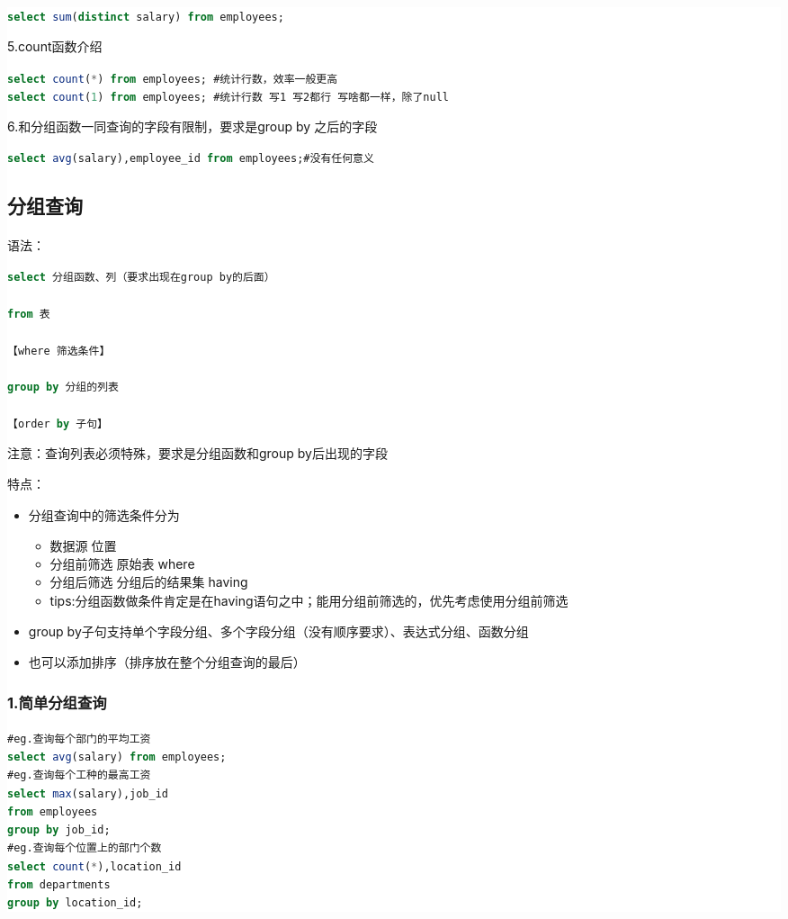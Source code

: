 ```sql
select sum(distinct salary) from employees;
```

5.count函数介绍

```sql
select count(*) from employees; #统计行数，效率一般更高
select count(1) from employees; #统计行数 写1 写2都行 写啥都一样，除了null
```

6.和分组函数一同查询的字段有限制，要求是group by 之后的字段

```sql
select avg(salary),employee_id from employees;#没有任何意义
```

## 分组查询

语法：

```sql
select 分组函数、列（要求出现在group by的后面）

from 表

【where 筛选条件】

group by 分组的列表

【order by 子句】
```

注意：查询列表必须特殊，要求是分组函数和group by后出现的字段

特点：

- 分组查询中的筛选条件分为
  - 数据源  位置
  - 分组前筛选 原始表  where
  - 分组后筛选 分组后的结果集 having
  - tips:分组函数做条件肯定是在having语句之中；能用分组前筛选的，优先考虑使用分组前筛选
- group by子句支持单个字段分组、多个字段分组（没有顺序要求）、表达式分组、函数分组

- 也可以添加排序（排序放在整个分组查询的最后）

### 1.简单分组查询

```sql
#eg.查询每个部门的平均工资
select avg(salary) from employees;
#eg.查询每个工种的最高工资
select max(salary),job_id
from employees
group by job_id;
#eg.查询每个位置上的部门个数
select count(*),location_id
from departments
group by location_id;
```
